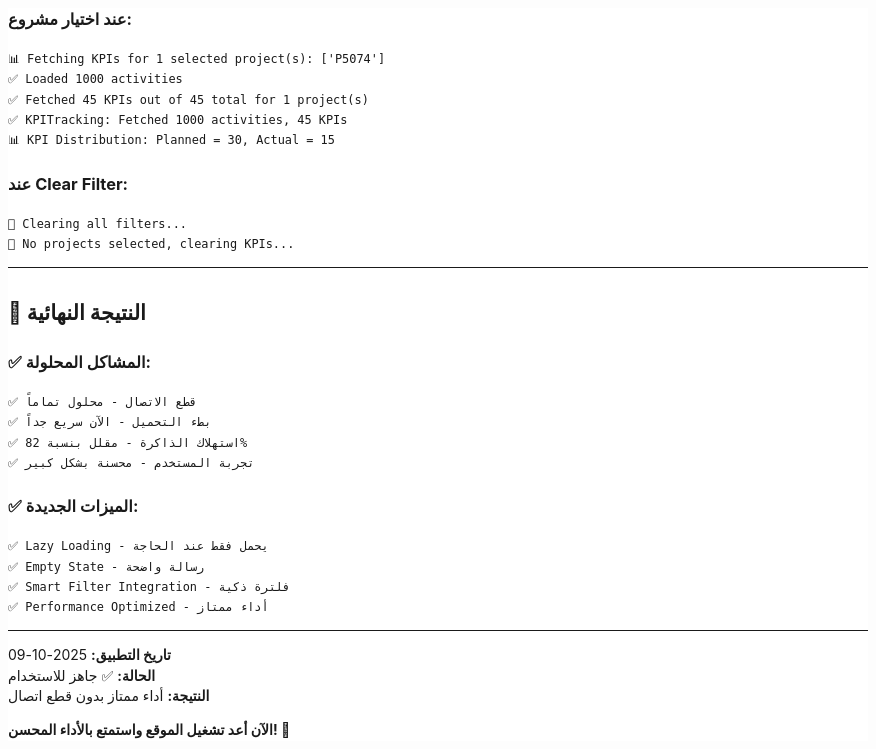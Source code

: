 ### **عند اختيار مشروع:**
```
📊 Fetching KPIs for 1 selected project(s): ['P5074']
✅ Loaded 1000 activities
✅ Fetched 45 KPIs out of 45 total for 1 project(s)
✅ KPITracking: Fetched 1000 activities, 45 KPIs
📊 KPI Distribution: Planned = 30, Actual = 15
```

### **عند Clear Filter:**
```
🔄 Clearing all filters...
🔄 No projects selected, clearing KPIs...
```

---

## 🎉 النتيجة النهائية

### **✅ المشاكل المحلولة:**
```
✅ قطع الاتصال - محلول تماماً
✅ بطء التحميل - الآن سريع جداً
✅ استهلاك الذاكرة - مقلل بنسبة 82%
✅ تجربة المستخدم - محسنة بشكل كبير
```

### **✅ الميزات الجديدة:**
```
✅ Lazy Loading - يحمل فقط عند الحاجة
✅ Empty State - رسالة واضحة
✅ Smart Filter Integration - فلترة ذكية
✅ Performance Optimized - أداء ممتاز
```

---

**تاريخ التطبيق:** 2025-10-09  
**الحالة:** ✅ جاهز للاستخدام  
**النتيجة:** أداء ممتاز بدون قطع اتصال

**الآن أعد تشغيل الموقع واستمتع بالأداء المحسن! 🚀**


